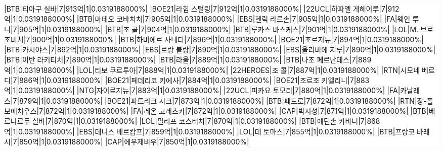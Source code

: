 |BTB|티아구 실바|7|913억|1|0.0319188000%|
|BOE21|라힘 스털링|7|912억|1|0.0319188000%|
|22UCL|하파엘 게헤이루|7|912억|1|0.0319188000%|
|BTB|마테오 코바치치|7|905억|1|0.0319188000%|
|EBS|헨릭 라르손|7|905억|1|0.0319188000%|
|FA|웨인 루니|7|905억|1|0.0319188000%|
|BTB|조 콜|7|904억|1|0.0319188000%|
|BTB|루카스 바스케스|7|901억|1|0.0319188000%|
|LOL|M. 브로조비치|7|900억|1|0.0319188000%|
|BTB|하비에르 사네티|7|896억|1|0.0319188000%|
|BOE21|조르지뉴|7|894억|1|0.0319188000%|
|BTB|카시야스|7|892억|1|0.0319188000%|
|EBS|로랑 블랑|7|890억|1|0.0319188000%|
|EBS|올리비에 지루|7|890억|1|0.0319188000%|
|BTB|이반 라키티치|7|890억|1|0.0319188000%|
|BTB|라울|7|889억|1|0.0319188000%|
|BTB|나초 페르난데스|7|889억|1|0.0319188000%|
|LOL|티보 쿠르투아|7|888억|1|0.0319188000%|
|22HEROES|조 콜|7|887억|1|0.0319188000%|
|RTN|시모네 베르디|7|886억|1|0.0319188000%|
|BOE21|페데리코 키에사|7|884억|1|0.0319188000%|
|BOE21|조르조 키엘리니|7|883억|1|0.0319188000%|
|NTG|자이르지뉴|7|883억|1|0.0319188000%|
|22UCL|피카요 토모리|7|880억|1|0.0319188000%|
|FA|카날레스|7|879억|1|0.0319188000%|
|BOE21|파트리크 시크|7|873억|1|0.0319188000%|
|BTB|페드로|7|872억|1|0.0319188000%|
|RTN|장-폴 보에치우스|7|872억|1|0.0319188000%|
|FA|레온 고레츠카|7|872억|1|0.0319188000%|
|CAP|박지성|7|871억|1|0.0319188000%|
|BTB|베르나르두 실바|7|870억|1|0.0319188000%|
|LOL|필리프 코스티치|7|870억|1|0.0319188000%|
|BTB|에딘손 카바니|7|868억|1|0.0319188000%|
|EBS|데니스 베르캄프|7|859억|1|0.0319188000%|
|LOL|데 토마스|7|855억|1|0.0319188000%|
|BTB|프랑코 바레시|7|850억|1|0.0319188000%|
|CAP|에우제비우|7|850억|1|0.0319188000%|